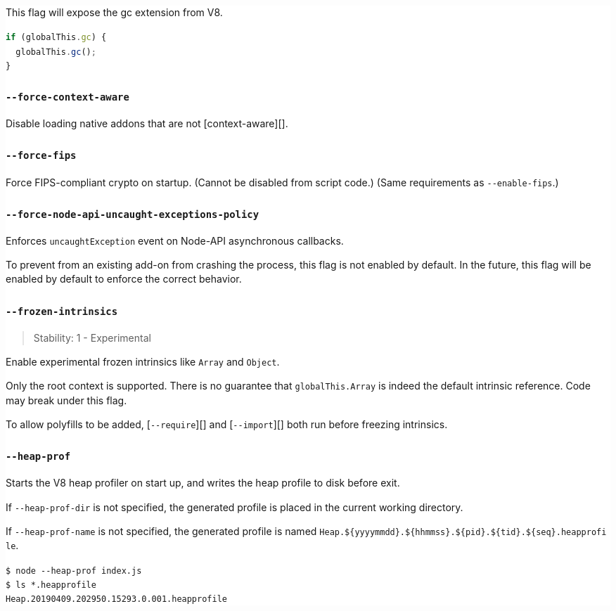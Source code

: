 This flag will expose the gc extension from V8.

```js
if (globalThis.gc) {
  globalThis.gc();
}
```

### `--force-context-aware`



Disable loading native addons that are not [context-aware][].

### `--force-fips`



Force FIPS-compliant crypto on startup. (Cannot be disabled from script code.)
(Same requirements as `--enable-fips`.)

### `--force-node-api-uncaught-exceptions-policy`



Enforces `uncaughtException` event on Node-API asynchronous callbacks.

To prevent from an existing add-on from crashing the process, this flag is not
enabled by default. In the future, this flag will be enabled by default to
enforce the correct behavior.

### `--frozen-intrinsics`



> Stability: 1 - Experimental

Enable experimental frozen intrinsics like `Array` and `Object`.

Only the root context is supported. There is no guarantee that
`globalThis.Array` is indeed the default intrinsic reference. Code may break
under this flag.

To allow polyfills to be added,
[`--require`][] and [`--import`][] both run before freezing intrinsics.

### `--heap-prof`



Starts the V8 heap profiler on start up, and writes the heap profile to disk
before exit.

If `--heap-prof-dir` is not specified, the generated profile is placed
in the current working directory.

If `--heap-prof-name` is not specified, the generated profile is
named `Heap.${yyyymmdd}.${hhmmss}.${pid}.${tid}.${seq}.heapprofile`.

```console
$ node --heap-prof index.js
$ ls *.heapprofile
Heap.20190409.202950.15293.0.001.heapprofile
```
